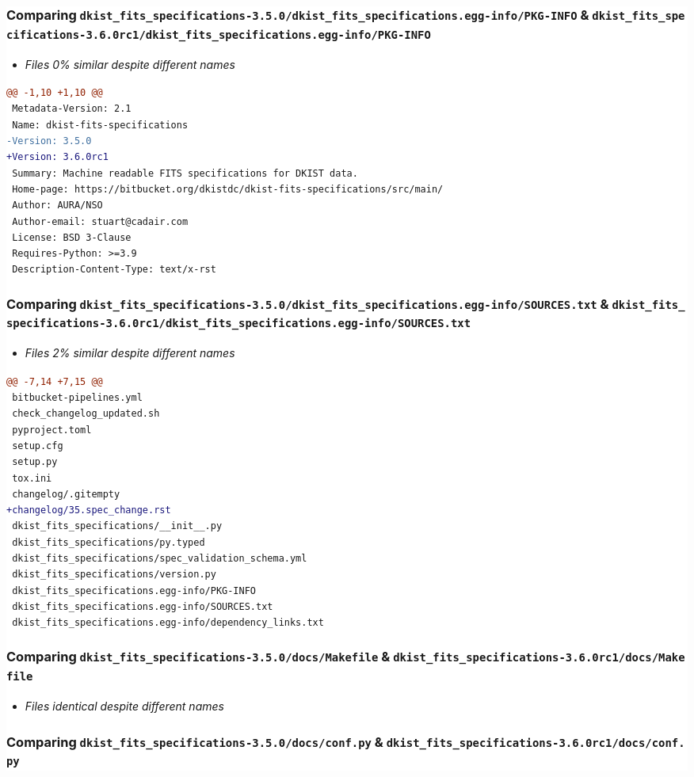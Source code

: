 ### Comparing `dkist_fits_specifications-3.5.0/dkist_fits_specifications.egg-info/PKG-INFO` & `dkist_fits_specifications-3.6.0rc1/dkist_fits_specifications.egg-info/PKG-INFO`

 * *Files 0% similar despite different names*

```diff
@@ -1,10 +1,10 @@
 Metadata-Version: 2.1
 Name: dkist-fits-specifications
-Version: 3.5.0
+Version: 3.6.0rc1
 Summary: Machine readable FITS specifications for DKIST data.
 Home-page: https://bitbucket.org/dkistdc/dkist-fits-specifications/src/main/
 Author: AURA/NSO
 Author-email: stuart@cadair.com
 License: BSD 3-Clause
 Requires-Python: >=3.9
 Description-Content-Type: text/x-rst
```

### Comparing `dkist_fits_specifications-3.5.0/dkist_fits_specifications.egg-info/SOURCES.txt` & `dkist_fits_specifications-3.6.0rc1/dkist_fits_specifications.egg-info/SOURCES.txt`

 * *Files 2% similar despite different names*

```diff
@@ -7,14 +7,15 @@
 bitbucket-pipelines.yml
 check_changelog_updated.sh
 pyproject.toml
 setup.cfg
 setup.py
 tox.ini
 changelog/.gitempty
+changelog/35.spec_change.rst
 dkist_fits_specifications/__init__.py
 dkist_fits_specifications/py.typed
 dkist_fits_specifications/spec_validation_schema.yml
 dkist_fits_specifications/version.py
 dkist_fits_specifications.egg-info/PKG-INFO
 dkist_fits_specifications.egg-info/SOURCES.txt
 dkist_fits_specifications.egg-info/dependency_links.txt
```

### Comparing `dkist_fits_specifications-3.5.0/docs/Makefile` & `dkist_fits_specifications-3.6.0rc1/docs/Makefile`

 * *Files identical despite different names*

### Comparing `dkist_fits_specifications-3.5.0/docs/conf.py` & `dkist_fits_specifications-3.6.0rc1/docs/conf.py`
